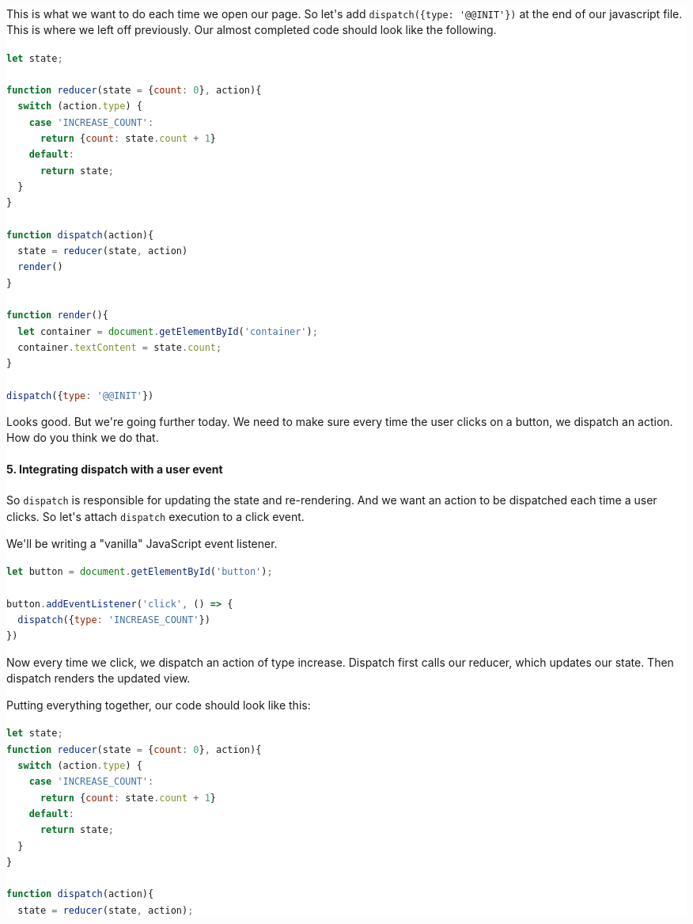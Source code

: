 This is what we want to do each time we open our page.  So let's add
`dispatch({type: '@@INIT'})` at the end of our javascript file.  This is where
we left off previously.  Our almost completed code should look like the
following.

```javascript
let state;

function reducer(state = {count: 0}, action){
  switch (action.type) {
    case 'INCREASE_COUNT':
      return {count: state.count + 1}
    default:
      return state;
  }
}

function dispatch(action){
  state = reducer(state, action)
  render()
}

function render(){
  let container = document.getElementById('container');
  container.textContent = state.count;
}

dispatch({type: '@@INIT'})
```

Looks good.  But we're going further today.  We need to make sure every time the
user clicks on a button, we dispatch an action.  How do you think we do that.

#### 5. Integrating dispatch with a user event

So `dispatch` is responsible for updating the state and re-rendering.  And we
want an action to be dispatched each time a user clicks.  So let's attach
`dispatch` execution to a click event.

We'll be writing a "vanilla" JavaScript event listener.

```javascript
let button = document.getElementById('button');

button.addEventListener('click', () => {
  dispatch({type: 'INCREASE_COUNT'})
})
```

Now every time we click, we dispatch an action of type increase.  Dispatch first
calls our reducer, which updates our state.  Then dispatch renders the updated
view.

Putting everything together, our code should look like this:

```js
let state;
function reducer(state = {count: 0}, action){
  switch (action.type) {
    case 'INCREASE_COUNT':
      return {count: state.count + 1}
    default:
      return state;
  }
}

function dispatch(action){
  state = reducer(state, action);
```